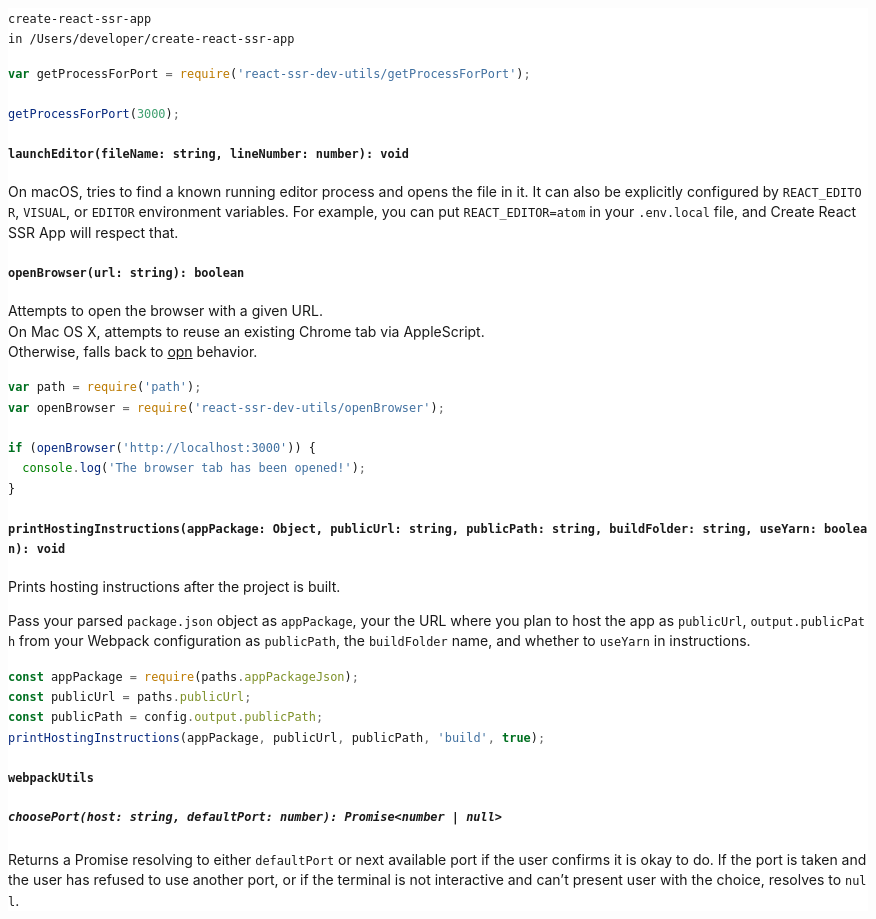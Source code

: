 ```
create-react-ssr-app
in /Users/developer/create-react-ssr-app
```

```js
var getProcessForPort = require('react-ssr-dev-utils/getProcessForPort');

getProcessForPort(3000);
```

#### `launchEditor(fileName: string, lineNumber: number): void`

On macOS, tries to find a known running editor process and opens the file in it. It can also be explicitly configured by `REACT_EDITOR`, `VISUAL`, or `EDITOR` environment variables. For example, you can put `REACT_EDITOR=atom` in your `.env.local` file, and Create React SSR App will respect that.

#### `openBrowser(url: string): boolean`

Attempts to open the browser with a given URL.<br>
On Mac OS X, attempts to reuse an existing Chrome tab via AppleScript.<br>
Otherwise, falls back to [opn](https://github.com/sindresorhus/opn) behavior.

```js
var path = require('path');
var openBrowser = require('react-ssr-dev-utils/openBrowser');

if (openBrowser('http://localhost:3000')) {
  console.log('The browser tab has been opened!');
}
```

#### `printHostingInstructions(appPackage: Object, publicUrl: string, publicPath: string, buildFolder: string, useYarn: boolean): void`

Prints hosting instructions after the project is built.

Pass your parsed `package.json` object as `appPackage`, your the URL where you plan to host the app as `publicUrl`, `output.publicPath` from your Webpack configuration as `publicPath`, the `buildFolder` name, and whether to `useYarn` in instructions.

```js
const appPackage = require(paths.appPackageJson);
const publicUrl = paths.publicUrl;
const publicPath = config.output.publicPath;
printHostingInstructions(appPackage, publicUrl, publicPath, 'build', true);
```

#### `webpackUtils`

##### `choosePort(host: string, defaultPort: number): Promise<number | null>`

Returns a Promise resolving to either `defaultPort` or next available port if the user confirms it is okay to do. If the port is taken and the user has refused to use another port, or if the terminal is not interactive and can’t present user with the choice, resolves to `null`.
